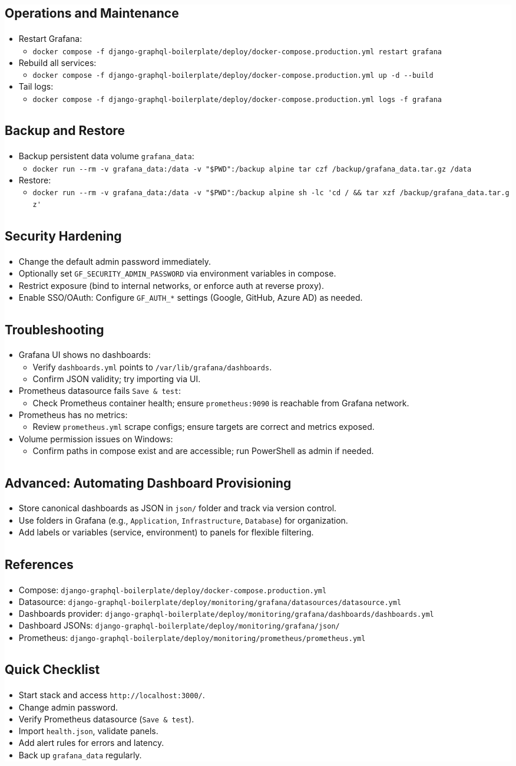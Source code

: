 ## Operations and Maintenance
- Restart Grafana:
  - `docker compose -f django-graphql-boilerplate/deploy/docker-compose.production.yml restart grafana`
- Rebuild all services:
  - `docker compose -f django-graphql-boilerplate/deploy/docker-compose.production.yml up -d --build`
- Tail logs:
  - `docker compose -f django-graphql-boilerplate/deploy/docker-compose.production.yml logs -f grafana`

## Backup and Restore
- Backup persistent data volume `grafana_data`:
  - `docker run --rm -v grafana_data:/data -v "$PWD":/backup alpine tar czf /backup/grafana_data.tar.gz /data`
- Restore:
  - `docker run --rm -v grafana_data:/data -v "$PWD":/backup alpine sh -lc 'cd / && tar xzf /backup/grafana_data.tar.gz'`

## Security Hardening
- Change the default admin password immediately.
- Optionally set `GF_SECURITY_ADMIN_PASSWORD` via environment variables in compose.
- Restrict exposure (bind to internal networks, or enforce auth at reverse proxy).
- Enable SSO/OAuth: Configure `GF_AUTH_*` settings (Google, GitHub, Azure AD) as needed.

## Troubleshooting
- Grafana UI shows no dashboards:
  - Verify `dashboards.yml` points to `/var/lib/grafana/dashboards`.
  - Confirm JSON validity; try importing via UI.
- Prometheus datasource fails `Save & test`:
  - Check Prometheus container health; ensure `prometheus:9090` is reachable from Grafana network.
- Prometheus has no metrics:
  - Review `prometheus.yml` scrape configs; ensure targets are correct and metrics exposed.
- Volume permission issues on Windows:
  - Confirm paths in compose exist and are accessible; run PowerShell as admin if needed.

## Advanced: Automating Dashboard Provisioning
- Store canonical dashboards as JSON in `json/` folder and track via version control.
- Use folders in Grafana (e.g., `Application`, `Infrastructure`, `Database`) for organization.
- Add labels or variables (service, environment) to panels for flexible filtering.

## References
- Compose: `django-graphql-boilerplate/deploy/docker-compose.production.yml`
- Datasource: `django-graphql-boilerplate/deploy/monitoring/grafana/datasources/datasource.yml`
- Dashboards provider: `django-graphql-boilerplate/deploy/monitoring/grafana/dashboards/dashboards.yml`
- Dashboard JSONs: `django-graphql-boilerplate/deploy/monitoring/grafana/json/`
- Prometheus: `django-graphql-boilerplate/deploy/monitoring/prometheus/prometheus.yml`

## Quick Checklist
- Start stack and access `http://localhost:3000/`.
- Change admin password.
- Verify Prometheus datasource (`Save & test`).
- Import `health.json`, validate panels.
- Add alert rules for errors and latency.
- Back up `grafana_data` regularly.